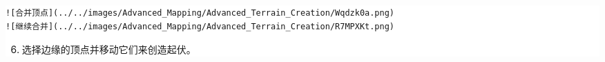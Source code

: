    ![合并顶点](../../images/Advanced_Mapping/Advanced_Terrain_Creation/Wqdzk0a.png)
    ![继续合并](../../images/Advanced_Mapping/Advanced_Terrain_Creation/R7MPXKt.png)

6.  选择边缘的顶点并移动它们来创造起伏。